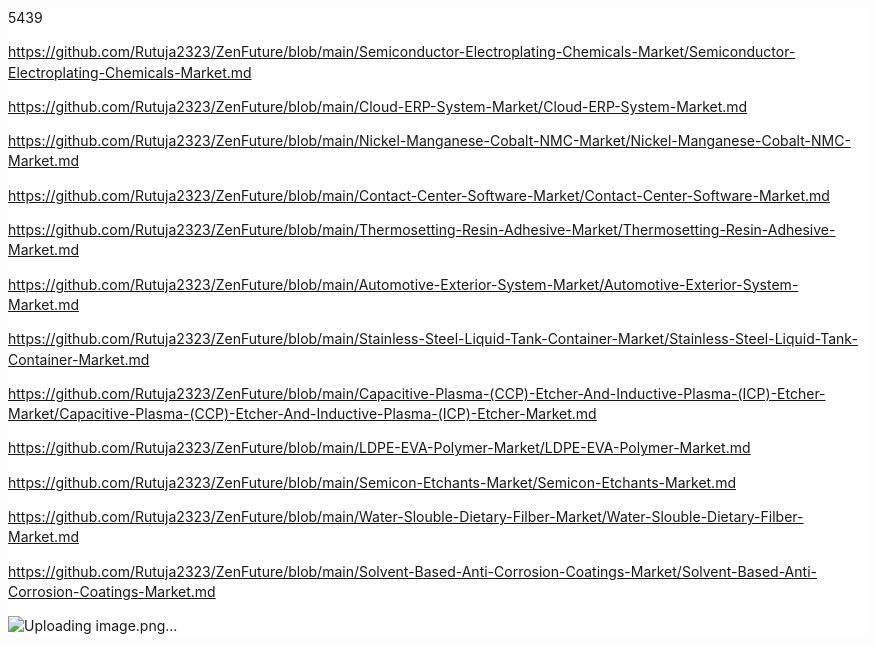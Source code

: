 5439</p><p><a href="https://github.com/Rutuja2323/ZenFuture/blob/main/Semiconductor-Electroplating-Chemicals-Market/Semiconductor-Electroplating-Chemicals-Market.md">https://github.com/Rutuja2323/ZenFuture/blob/main/Semiconductor-Electroplating-Chemicals-Market/Semiconductor-Electroplating-Chemicals-Market.md</a></p><p><a href="https://github.com/Rutuja2323/ZenFuture/blob/main/Cloud-ERP-System-Market/Cloud-ERP-System-Market.md">https://github.com/Rutuja2323/ZenFuture/blob/main/Cloud-ERP-System-Market/Cloud-ERP-System-Market.md</a></p><p><a href="https://github.com/Rutuja2323/ZenFuture/blob/main/Nickel-Manganese-Cobalt-NMC-Market/Nickel-Manganese-Cobalt-NMC-Market.md">https://github.com/Rutuja2323/ZenFuture/blob/main/Nickel-Manganese-Cobalt-NMC-Market/Nickel-Manganese-Cobalt-NMC-Market.md</a></p><p><a href="https://github.com/Rutuja2323/ZenFuture/blob/main/Contact-Center-Software-Market/Contact-Center-Software-Market.md">https://github.com/Rutuja2323/ZenFuture/blob/main/Contact-Center-Software-Market/Contact-Center-Software-Market.md</a></p><p><a href="https://github.com/Rutuja2323/ZenFuture/blob/main/Thermosetting-Resin-Adhesive-Market/Thermosetting-Resin-Adhesive-Market.md">https://github.com/Rutuja2323/ZenFuture/blob/main/Thermosetting-Resin-Adhesive-Market/Thermosetting-Resin-Adhesive-Market.md</a></p><p><a href="https://github.com/Rutuja2323/ZenFuture/blob/main/Automotive-Exterior-System-Market/Automotive-Exterior-System-Market.md">https://github.com/Rutuja2323/ZenFuture/blob/main/Automotive-Exterior-System-Market/Automotive-Exterior-System-Market.md</a></p><p><a href="https://github.com/Rutuja2323/ZenFuture/blob/main/Stainless-Steel-Liquid-Tank-Container-Market/Stainless-Steel-Liquid-Tank-Container-Market.md">https://github.com/Rutuja2323/ZenFuture/blob/main/Stainless-Steel-Liquid-Tank-Container-Market/Stainless-Steel-Liquid-Tank-Container-Market.md</a></p><p><a href="https://github.com/Rutuja2323/ZenFuture/blob/main/Capacitive-Plasma-(CCP)-Etcher-And-Inductive-Plasma-(ICP)-Etcher-Market/Capacitive-Plasma-(CCP)-Etcher-And-Inductive-Plasma-(ICP)-Etcher-Market.md">https://github.com/Rutuja2323/ZenFuture/blob/main/Capacitive-Plasma-(CCP)-Etcher-And-Inductive-Plasma-(ICP)-Etcher-Market/Capacitive-Plasma-(CCP)-Etcher-And-Inductive-Plasma-(ICP)-Etcher-Market.md</a></p><p><a href="https://github.com/Rutuja2323/ZenFuture/blob/main/LDPE-EVA-Polymer-Market/LDPE-EVA-Polymer-Market.md">https://github.com/Rutuja2323/ZenFuture/blob/main/LDPE-EVA-Polymer-Market/LDPE-EVA-Polymer-Market.md</a></p><p><a href="https://github.com/Rutuja2323/ZenFuture/blob/main/Semicon-Etchants-Market/Semicon-Etchants-Market.md">https://github.com/Rutuja2323/ZenFuture/blob/main/Semicon-Etchants-Market/Semicon-Etchants-Market.md</a></p><p><a href="https://github.com/Rutuja2323/ZenFuture/blob/main/Water-Slouble-Dietary-Filber-Market/Water-Slouble-Dietary-Filber-Market.md">https://github.com/Rutuja2323/ZenFuture/blob/main/Water-Slouble-Dietary-Filber-Market/Water-Slouble-Dietary-Filber-Market.md</a></p><p><a href="https://github.com/Rutuja2323/ZenFuture/blob/main/Solvent-Based-Anti-Corrosion-Coatings-Market/Solvent-Based-Anti-Corrosion-Coatings-Market.md">https://github.com/Rutuja2323/ZenFuture/blob/main/Solvent-Based-Anti-Corrosion-Coatings-Market/Solvent-Based-Anti-Corrosion-Coatings-Market.md</a></p>
![Uploading image.png…]()
